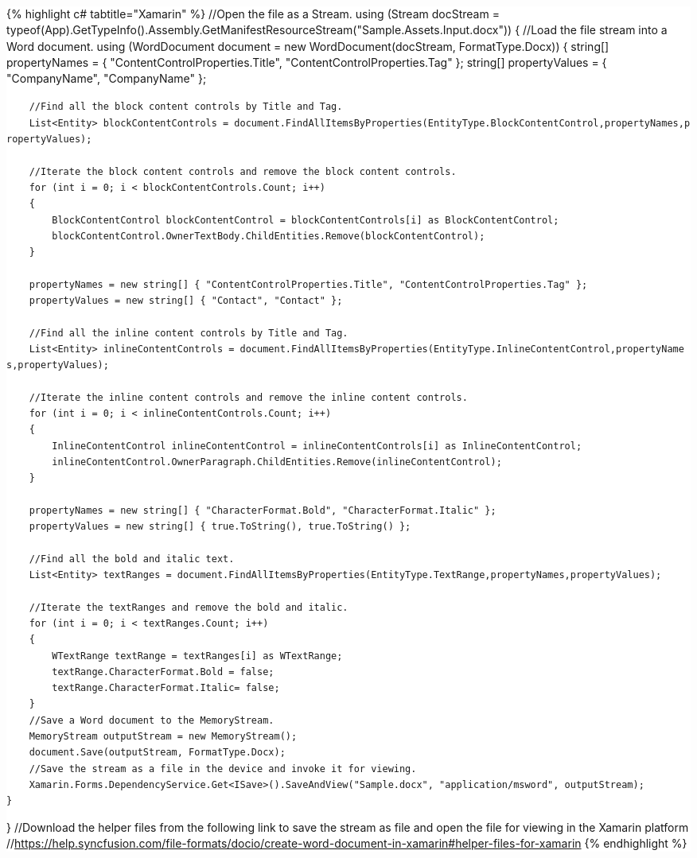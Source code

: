{% highlight c# tabtitle="Xamarin" %}
//Open the file as a Stream.
using (Stream docStream = typeof(App).GetTypeInfo().Assembly.GetManifestResourceStream("Sample.Assets.Input.docx"))
{
    //Load the file stream into a Word document.
    using (WordDocument document = new WordDocument(docStream, FormatType.Docx))
    {
        string[] propertyNames = { "ContentControlProperties.Title", "ContentControlProperties.Tag" };
        string[] propertyValues = { "CompanyName", "CompanyName" };

        //Find all the block content controls by Title and Tag. 
        List<Entity> blockContentControls = document.FindAllItemsByProperties(EntityType.BlockContentControl,propertyNames,propertyValues);

        //Iterate the block content controls and remove the block content controls.
        for (int i = 0; i < blockContentControls.Count; i++)
        {
            BlockContentControl blockContentControl = blockContentControls[i] as BlockContentControl;
            blockContentControl.OwnerTextBody.ChildEntities.Remove(blockContentControl);
        }

        propertyNames = new string[] { "ContentControlProperties.Title", "ContentControlProperties.Tag" };
        propertyValues = new string[] { "Contact", "Contact" };

        //Find all the inline content controls by Title and Tag. 
        List<Entity> inlineContentControls = document.FindAllItemsByProperties(EntityType.InlineContentControl,propertyNames,propertyValues);

        //Iterate the inline content controls and remove the inline content controls.
        for (int i = 0; i < inlineContentControls.Count; i++)
        {
            InlineContentControl inlineContentControl = inlineContentControls[i] as InlineContentControl;
            inlineContentControl.OwnerParagraph.ChildEntities.Remove(inlineContentControl);
        }

        propertyNames = new string[] { "CharacterFormat.Bold", "CharacterFormat.Italic" };
        propertyValues = new string[] { true.ToString(), true.ToString() };

        //Find all the bold and italic text.
        List<Entity> textRanges = document.FindAllItemsByProperties(EntityType.TextRange,propertyNames,propertyValues);

        //Iterate the textRanges and remove the bold and italic.
        for (int i = 0; i < textRanges.Count; i++)
        {
            WTextRange textRange = textRanges[i] as WTextRange;
            textRange.CharacterFormat.Bold = false;
            textRange.CharacterFormat.Italic= false;
        }
        //Save a Word document to the MemoryStream.
        MemoryStream outputStream = new MemoryStream();
        document.Save(outputStream, FormatType.Docx);
        //Save the stream as a file in the device and invoke it for viewing. 
        Xamarin.Forms.DependencyService.Get<ISave>().SaveAndView("Sample.docx", "application/msword", outputStream);
    }
}
//Download the helper files from the following link to save the stream as file and open the file for viewing in the Xamarin platform
//https://help.syncfusion.com/file-formats/docio/create-word-document-in-xamarin#helper-files-for-xamarin
{% endhighlight %} 

